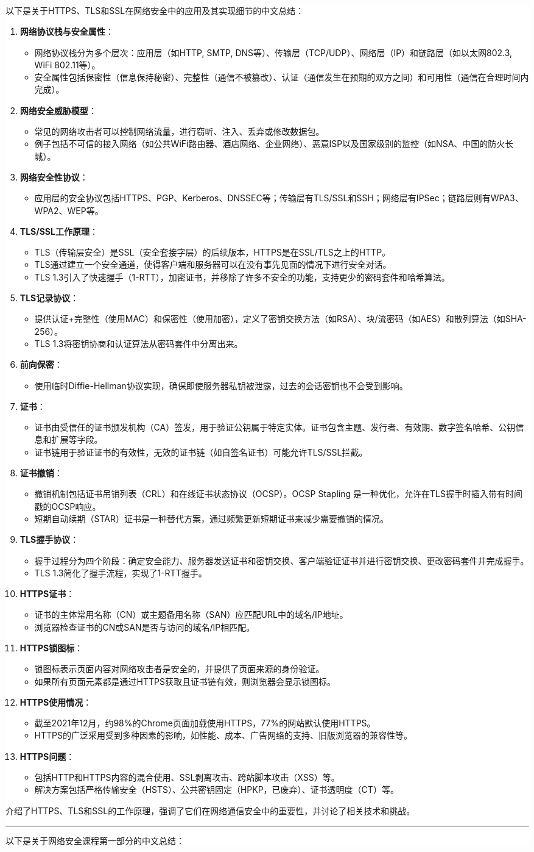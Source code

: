 ﻿以下是关于HTTPS、TLS和SSL在网络安全中的应用及其实现细节的中文总结：

1. **网络协议栈与安全属性**：
   - 网络协议栈分为多个层次：应用层（如HTTP, SMTP, DNS等）、传输层（TCP/UDP）、网络层（IP）和链路层（如以太网802.3, WiFi 802.11等）。
   - 安全属性包括保密性（信息保持秘密）、完整性（通信不被篡改）、认证（通信发生在预期的双方之间）和可用性（通信在合理时间内完成）。

2. **网络安全威胁模型**：
   - 常见的网络攻击者可以控制网络流量，进行窃听、注入、丢弃或修改数据包。
   - 例子包括不可信的接入网络（如公共WiFi路由器、酒店网络、企业网络）、恶意ISP以及国家级别的监控（如NSA、中国的防火长城）。

3. **网络安全性协议**：
   - 应用层的安全协议包括HTTPS、PGP、Kerberos、DNSSEC等；传输层有TLS/SSL和SSH；网络层有IPSec；链路层则有WPA3、WPA2、WEP等。

4. **TLS/SSL工作原理**：
   - TLS（传输层安全）是SSL（安全套接字层）的后续版本，HTTPS是在SSL/TLS之上的HTTP。
   - TLS通过建立一个安全通道，使得客户端和服务器可以在没有事先见面的情况下进行安全对话。
   - TLS 1.3引入了快速握手（1-RTT），加密证书，并移除了许多不安全的功能，支持更少的密码套件和哈希算法。

5. **TLS记录协议**：
   - 提供认证+完整性（使用MAC）和保密性（使用加密），定义了密钥交换方法（如RSA）、块/流密码（如AES）和散列算法（如SHA-256）。
   - TLS 1.3将密钥协商和认证算法从密码套件中分离出来。

6. **前向保密**：
   - 使用临时Diffie-Hellman协议实现，确保即使服务器私钥被泄露，过去的会话密钥也不会受到影响。

7. **证书**：
   - 证书由受信任的证书颁发机构（CA）签发，用于验证公钥属于特定实体。证书包含主题、发行者、有效期、数字签名哈希、公钥信息和扩展等字段。
   - 证书链用于验证证书的有效性，无效的证书链（如自签名证书）可能允许TLS/SSL拦截。

8. **证书撤销**：
   - 撤销机制包括证书吊销列表（CRL）和在线证书状态协议（OCSP）。OCSP Stapling 是一种优化，允许在TLS握手时插入带有时间戳的OCSP响应。
   - 短期自动续期（STAR）证书是一种替代方案，通过频繁更新短期证书来减少需要撤销的情况。

9. **TLS握手协议**：
   - 握手过程分为四个阶段：确定安全能力、服务器发送证书和密钥交换、客户端验证证书并进行密钥交换、更改密码套件并完成握手。
   - TLS 1.3简化了握手流程，实现了1-RTT握手。

10. **HTTPS证书**：
    - 证书的主体常用名称（CN）或主题备用名称（SAN）应匹配URL中的域名/IP地址。
    - 浏览器检查证书的CN或SAN是否与访问的域名/IP相匹配。

11. **HTTPS锁图标**：
    - 锁图标表示页面内容对网络攻击者是安全的，并提供了页面来源的身份验证。
    - 如果所有页面元素都是通过HTTPS获取且证书链有效，则浏览器会显示锁图标。

12. **HTTPS使用情况**：
    - 截至2021年12月，约98%的Chrome页面加载使用HTTPS，77%的网站默认使用HTTPS。
    - HTTPS的广泛采用受到多种因素的影响，如性能、成本、广告网络的支持、旧版浏览器的兼容性等。

13. **HTTPS问题**：
    - 包括HTTP和HTTPS内容的混合使用、SSL剥离攻击、跨站脚本攻击（XSS）等。
    - 解决方案包括严格传输安全（HSTS）、公共密钥固定（HPKP，已废弃）、证书透明度（CT）等。

介绍了HTTPS、TLS和SSL的工作原理，强调了它们在网络通信安全中的重要性，并讨论了相关技术和挑战。

----------
以下是关于网络安全课程第一部分的中文总结：
